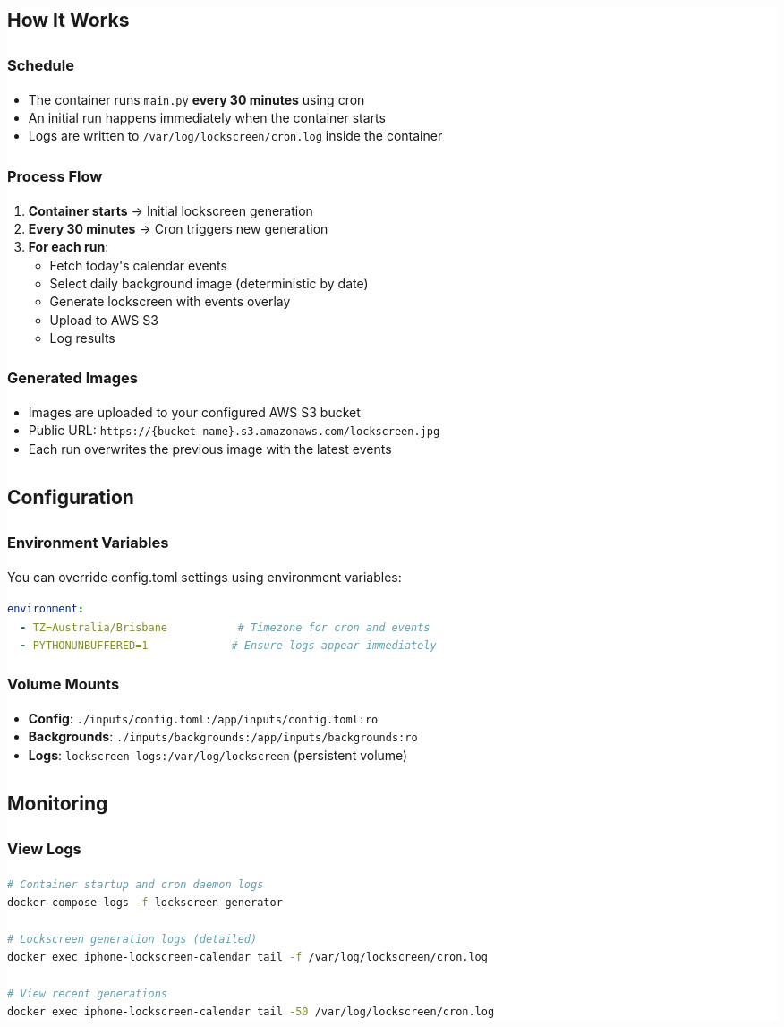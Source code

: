 ## How It Works

### Schedule
- The container runs `main.py` **every 30 minutes** using cron
- An initial run happens immediately when the container starts
- Logs are written to `/var/log/lockscreen/cron.log` inside the container

### Process Flow
1. **Container starts** → Initial lockscreen generation
2. **Every 30 minutes** → Cron triggers new generation
3. **For each run**:
   - Fetch today's calendar events
   - Select daily background image (deterministic by date)
   - Generate lockscreen with events overlay
   - Upload to AWS S3
   - Log results

### Generated Images
- Images are uploaded to your configured AWS S3 bucket
- Public URL: `https://{bucket-name}.s3.amazonaws.com/lockscreen.jpg`
- Each run overwrites the previous image with the latest events

## Configuration

### Environment Variables
You can override config.toml settings using environment variables:

```yaml
environment:
  - TZ=Australia/Brisbane           # Timezone for cron and events
  - PYTHONUNBUFFERED=1             # Ensure logs appear immediately
```

### Volume Mounts
- **Config**: `./inputs/config.toml:/app/inputs/config.toml:ro`
- **Backgrounds**: `./inputs/backgrounds:/app/inputs/backgrounds:ro`
- **Logs**: `lockscreen-logs:/var/log/lockscreen` (persistent volume)

## Monitoring

### View Logs
```bash
# Container startup and cron daemon logs
docker-compose logs -f lockscreen-generator

# Lockscreen generation logs (detailed)
docker exec iphone-lockscreen-calendar tail -f /var/log/lockscreen/cron.log

# View recent generations
docker exec iphone-lockscreen-calendar tail -50 /var/log/lockscreen/cron.log
```
